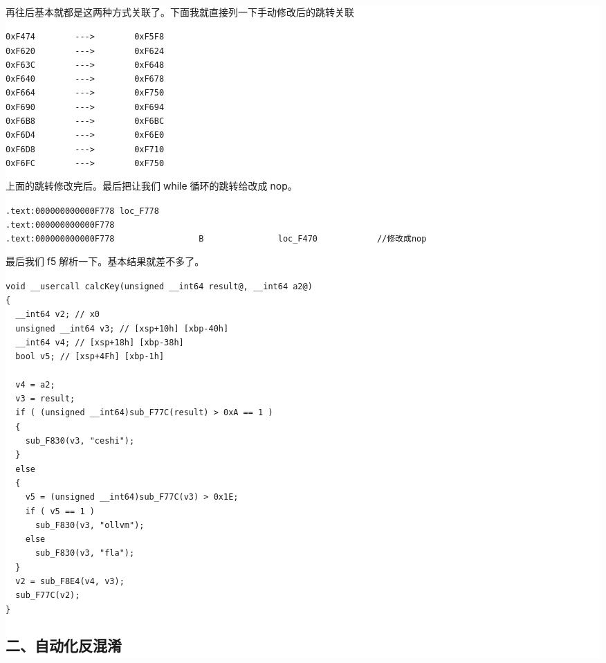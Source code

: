 再往后基本就都是这两种方式关联了。下面我就直接列一下手动修改后的跳转关联

```
0xF474        --->        0xF5F8
0xF620        --->        0xF624
0xF63C        --->        0xF648
0xF640        --->        0xF678
0xF664        --->        0xF750
0xF690        --->        0xF694
0xF6B8        --->        0xF6BC
0xF6D4        --->        0xF6E0
0xF6D8        --->        0xF710
0xF6FC        --->        0xF750

```

上面的跳转修改完后。最后把让我们 while 循环的跳转给改成 nop。

```
.text:000000000000F778 loc_F778                               
.text:000000000000F778                                       
.text:000000000000F778                 B               loc_F470            //修改成nop

```

最后我们 f5 解析一下。基本结果就差不多了。

```
void __usercall calcKey(unsigned __int64 result@, __int64 a2@)
{
  __int64 v2; // x0
  unsigned __int64 v3; // [xsp+10h] [xbp-40h]
  __int64 v4; // [xsp+18h] [xbp-38h]
  bool v5; // [xsp+4Fh] [xbp-1h]
 
  v4 = a2;
  v3 = result;
  if ( (unsigned __int64)sub_F77C(result) > 0xA == 1 )
  {
    sub_F830(v3, "ceshi");
  }
  else
  {
    v5 = (unsigned __int64)sub_F77C(v3) > 0x1E;
    if ( v5 == 1 )
      sub_F830(v3, "ollvm");
    else
      sub_F830(v3, "fla");
  }
  v2 = sub_F8E4(v4, v3);
  sub_F77C(v2);
} 
```

[](#二、自动化反混淆)二、自动化反混淆
---------------------
